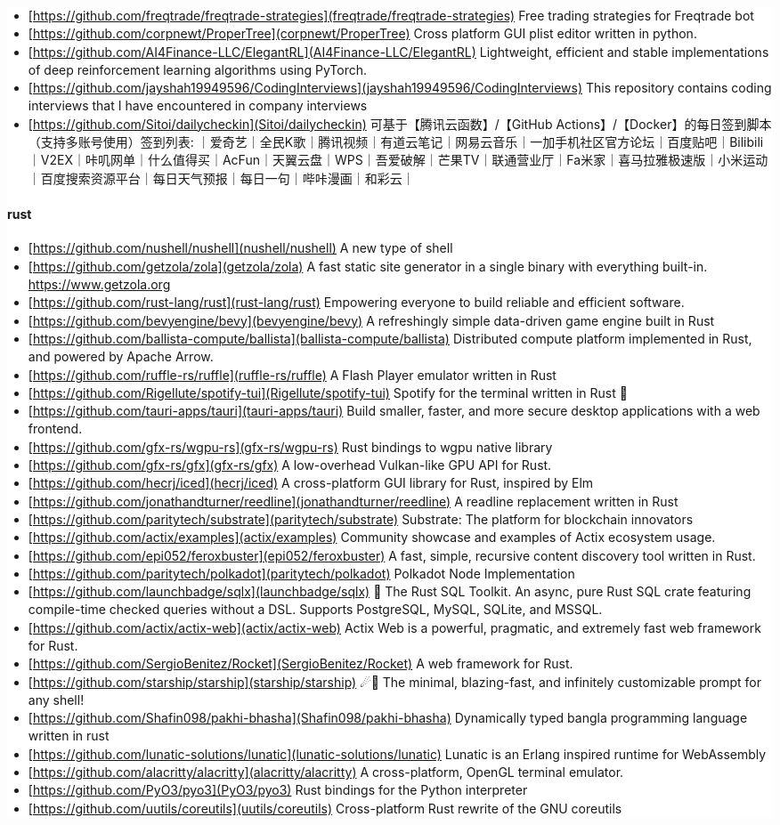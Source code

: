 * [https://github.com/freqtrade/freqtrade-strategies](freqtrade/freqtrade-strategies) Free trading strategies for Freqtrade bot
* [https://github.com/corpnewt/ProperTree](corpnewt/ProperTree) Cross platform GUI plist editor written in python.
* [https://github.com/AI4Finance-LLC/ElegantRL](AI4Finance-LLC/ElegantRL) Lightweight, efficient and stable implementations of deep reinforcement learning algorithms using PyTorch.
* [https://github.com/jayshah19949596/CodingInterviews](jayshah19949596/CodingInterviews) This repository contains coding interviews that I have encountered in company interviews
* [https://github.com/Sitoi/dailycheckin](Sitoi/dailycheckin) 可基于【腾讯云函数】/【GitHub Actions】/【Docker】的每日签到脚本（支持多账号使用）签到列表: ｜爱奇艺｜全民K歌｜腾讯视频｜有道云笔记｜网易云音乐｜一加手机社区官方论坛｜百度贴吧｜Bilibili｜V2EX｜咔叽网单｜什么值得买｜AcFun｜天翼云盘｜WPS｜吾爱破解｜芒果TV｜联通营业厅｜Fa米家｜喜马拉雅极速版｜小米运动｜百度搜索资源平台｜每日天气预报｜每日一句｜哔咔漫画｜和彩云｜

#### rust
* [https://github.com/nushell/nushell](nushell/nushell) A new type of shell
* [https://github.com/getzola/zola](getzola/zola) A fast static site generator in a single binary with everything built-in. https://www.getzola.org
* [https://github.com/rust-lang/rust](rust-lang/rust) Empowering everyone to build reliable and efficient software.
* [https://github.com/bevyengine/bevy](bevyengine/bevy) A refreshingly simple data-driven game engine built in Rust
* [https://github.com/ballista-compute/ballista](ballista-compute/ballista) Distributed compute platform implemented in Rust, and powered by Apache Arrow.
* [https://github.com/ruffle-rs/ruffle](ruffle-rs/ruffle) A Flash Player emulator written in Rust
* [https://github.com/Rigellute/spotify-tui](Rigellute/spotify-tui) Spotify for the terminal written in Rust 🚀
* [https://github.com/tauri-apps/tauri](tauri-apps/tauri) Build smaller, faster, and more secure desktop applications with a web frontend.
* [https://github.com/gfx-rs/wgpu-rs](gfx-rs/wgpu-rs) Rust bindings to wgpu native library
* [https://github.com/gfx-rs/gfx](gfx-rs/gfx) A low-overhead Vulkan-like GPU API for Rust.
* [https://github.com/hecrj/iced](hecrj/iced) A cross-platform GUI library for Rust, inspired by Elm
* [https://github.com/jonathandturner/reedline](jonathandturner/reedline) A readline replacement written in Rust
* [https://github.com/paritytech/substrate](paritytech/substrate) Substrate: The platform for blockchain innovators
* [https://github.com/actix/examples](actix/examples) Community showcase and examples of Actix ecosystem usage.
* [https://github.com/epi052/feroxbuster](epi052/feroxbuster) A fast, simple, recursive content discovery tool written in Rust.
* [https://github.com/paritytech/polkadot](paritytech/polkadot) Polkadot Node Implementation
* [https://github.com/launchbadge/sqlx](launchbadge/sqlx) 🧰 The Rust SQL Toolkit. An async, pure Rust SQL crate featuring compile-time checked queries without a DSL. Supports PostgreSQL, MySQL, SQLite, and MSSQL.
* [https://github.com/actix/actix-web](actix/actix-web) Actix Web is a powerful, pragmatic, and extremely fast web framework for Rust.
* [https://github.com/SergioBenitez/Rocket](SergioBenitez/Rocket) A web framework for Rust.
* [https://github.com/starship/starship](starship/starship) ☄🌌️ The minimal, blazing-fast, and infinitely customizable prompt for any shell!
* [https://github.com/Shafin098/pakhi-bhasha](Shafin098/pakhi-bhasha) Dynamically typed bangla programming language written in rust
* [https://github.com/lunatic-solutions/lunatic](lunatic-solutions/lunatic) Lunatic is an Erlang inspired runtime for WebAssembly
* [https://github.com/alacritty/alacritty](alacritty/alacritty) A cross-platform, OpenGL terminal emulator.
* [https://github.com/PyO3/pyo3](PyO3/pyo3) Rust bindings for the Python interpreter
* [https://github.com/uutils/coreutils](uutils/coreutils) Cross-platform Rust rewrite of the GNU coreutils
